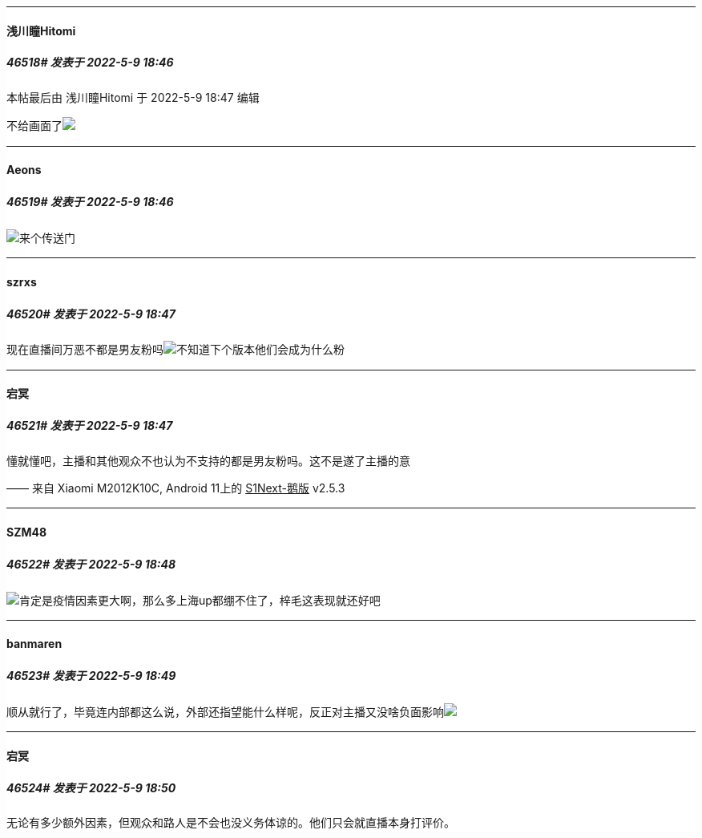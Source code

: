 *****

####  浅川瞳Hitomi  
##### 46518#       发表于 2022-5-9 18:46

 本帖最后由 浅川瞳Hitomi 于 2022-5-9 18:47 编辑 

不给画面了<img src="https://static.saraba1st.com/image/smiley/face2017/120.gif" referrerpolicy="no-referrer">

*****

####  Aeons  
##### 46519#       发表于 2022-5-9 18:46

<img src="https://static.saraba1st.com/image/smiley/face2017/047.png" referrerpolicy="no-referrer">来个传送门

*****

####  szrxs  
##### 46520#       发表于 2022-5-9 18:47

现在直播间万恶不都是男友粉吗<img src="https://static.saraba1st.com/image/smiley/face2017/065.png" referrerpolicy="no-referrer">不知道下个版本他们会成为什么粉

*****

####  宕冥  
##### 46521#       发表于 2022-5-9 18:47

懂就懂吧，主播和其他观众不也认为不支持的都是男友粉吗。这不是遂了主播的意

—— 来自 Xiaomi M2012K10C, Android 11上的 [S1Next-鹅版](https://github.com/ykrank/S1-Next/releases) v2.5.3

*****

####  SZM48  
##### 46522#       发表于 2022-5-9 18:48

<img src="https://static.saraba1st.com/image/smiley/face2017/117.png" referrerpolicy="no-referrer">肯定是疫情因素更大啊，那么多上海up都绷不住了，梓毛这表现就还好吧

*****

####  banmaren  
##### 46523#       发表于 2022-5-9 18:49

顺从就行了，毕竟连内部都这么说，外部还指望能什么样呢，反正对主播又没啥负面影响<img src="https://static.saraba1st.com/image/smiley/face2017/037.png" referrerpolicy="no-referrer">

*****

####  宕冥  
##### 46524#       发表于 2022-5-9 18:50

无论有多少额外因素，但观众和路人是不会也没义务体谅的。他们只会就直播本身打评价。
